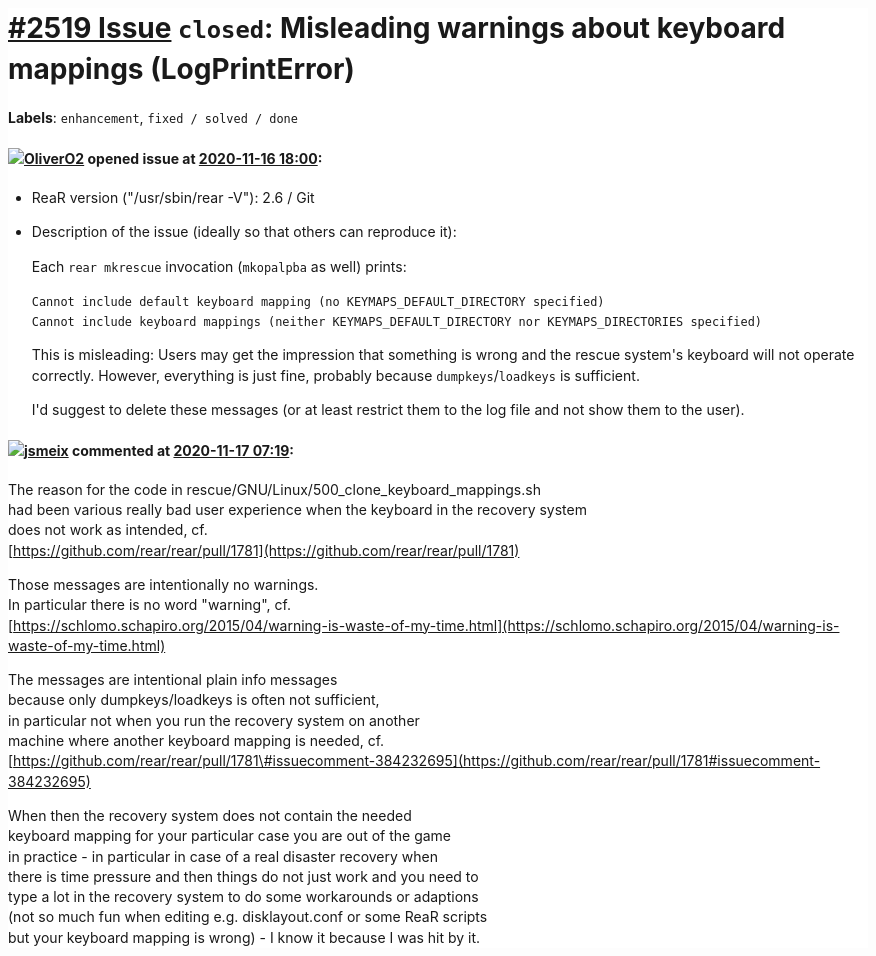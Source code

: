 [\#2519 Issue](https://github.com/rear/rear/issues/2519) `closed`: Misleading warnings about keyboard mappings (LogPrintError)
==============================================================================================================================

**Labels**: `enhancement`, `fixed / solved / done`

#### <img src="https://avatars.githubusercontent.com/u/4660803?v=4" width="50">[OliverO2](https://github.com/OliverO2) opened issue at [2020-11-16 18:00](https://github.com/rear/rear/issues/2519):

-   ReaR version ("/usr/sbin/rear -V"): 2.6 / Git

-   Description of the issue (ideally so that others can reproduce it):

    Each `rear mkrescue` invocation (`mkopalpba` as well) prints:

        Cannot include default keyboard mapping (no KEYMAPS_DEFAULT_DIRECTORY specified)
        Cannot include keyboard mappings (neither KEYMAPS_DEFAULT_DIRECTORY nor KEYMAPS_DIRECTORIES specified)

    This is misleading: Users may get the impression that something is
    wrong and the rescue system's keyboard will not operate correctly.
    However, everything is just fine, probably because
    `dumpkeys`/`loadkeys` is sufficient.

    I'd suggest to delete these messages (or at least restrict them to
    the log file and not show them to the user).

#### <img src="https://avatars.githubusercontent.com/u/1788608?u=925fc54e2ce01551392622446ece427f51e2f0ce&v=4" width="50">[jsmeix](https://github.com/jsmeix) commented at [2020-11-17 07:19](https://github.com/rear/rear/issues/2519#issuecomment-728738157):

The reason for the code in
rescue/GNU/Linux/500\_clone\_keyboard\_mappings.sh  
had been various really bad user experience when the keyboard in the
recovery system  
does not work as intended, cf.  
[https://github.com/rear/rear/pull/1781](https://github.com/rear/rear/pull/1781)

Those messages are intentionally no warnings.  
In particular there is no word "warning", cf.  
[https://schlomo.schapiro.org/2015/04/warning-is-waste-of-my-time.html](https://schlomo.schapiro.org/2015/04/warning-is-waste-of-my-time.html)

The messages are intentional plain info messages  
because only dumpkeys/loadkeys is often not sufficient,  
in particular not when you run the recovery system on another  
machine where another keyboard mapping is needed, cf.  
[https://github.com/rear/rear/pull/1781\#issuecomment-384232695](https://github.com/rear/rear/pull/1781#issuecomment-384232695)

When then the recovery system does not contain the needed  
keyboard mapping for your particular case you are out of the game  
in practice - in particular in case of a real disaster recovery when  
there is time pressure and then things do not just work and you need
to  
type a lot in the recovery system to do some workarounds or adaptions  
(not so much fun when editing e.g. disklayout.conf or some ReaR
scripts  
but your keyboard mapping is wrong) - I know it because I was hit by it.
